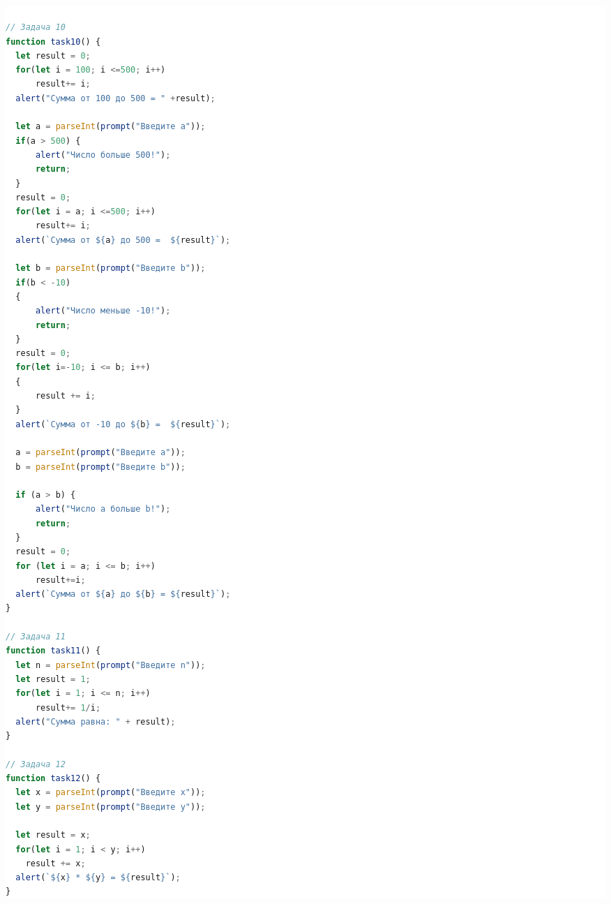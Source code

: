 ```js

// Задача 10
function task10() {
  let result = 0;
  for(let i = 100; i <=500; i++)
      result+= i;
  alert("Сумма от 100 до 500 = " +result);
  
  let a = parseInt(prompt("Введите a"));
  if(a > 500) {
      alert("Число больше 500!");
      return;
  }
  result = 0;
  for(let i = a; i <=500; i++)
      result+= i;
  alert(`Сумма от ${a} до 500 =  ${result}`);
  
  let b = parseInt(prompt("Введите b"));
  if(b < -10)
  {
      alert("Число меньше -10!");
      return;
  }
  result = 0;
  for(let i=-10; i <= b; i++)
  {
      result += i;
  }
  alert(`Сумма от -10 до ${b} =  ${result}`);
  
  a = parseInt(prompt("Введите a"));
  b = parseInt(prompt("Введите b"));
  
  if (a > b) {
      alert("Число a больше b!");
      return;
  }
  result = 0;
  for (let i = a; i <= b; i++)
      result+=i;
  alert(`Сумма от ${a} до ${b} = ${result}`);
}

// Задача 11
function task11() {
  let n = parseInt(prompt("Введите n"));
  let result = 1;
  for(let i = 1; i <= n; i++)
      result+= 1/i;
  alert("Сумма равна: " + result);
}

// Задача 12
function task12() {
  let x = parseInt(prompt("Введите x"));
  let y = parseInt(prompt("Введите y"));

  let result = x;
  for(let i = 1; i < y; i++)
    result += x;
  alert(`${x} * ${y} = ${result}`);  
}
```